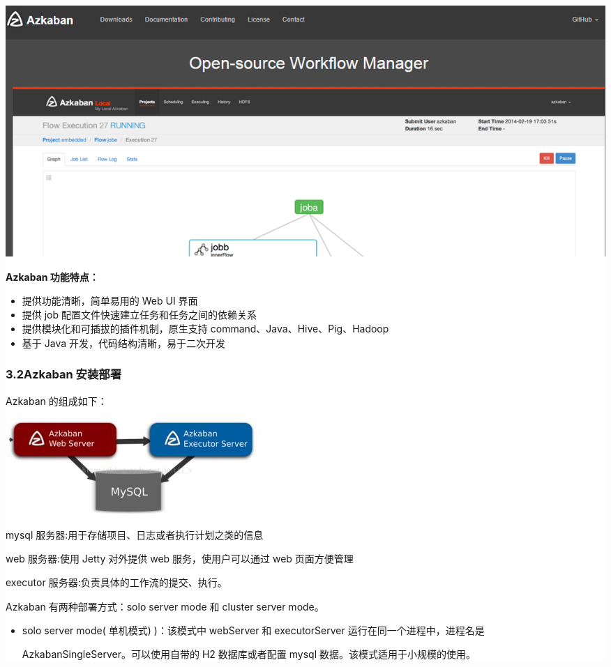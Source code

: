 ![52111412223](/img/posts/1521114122237.png)



**Azkaban 功能特点：**

- 提供功能清晰，简单易用的 Web UI 界面
- 提供 job 配置文件快速建立任务和任务之间的依赖关系
- 提供模块化和可插拔的插件机制，原生支持 command、Java、Hive、Pig、Hadoop
- 基于 Java 开发，代码结构清晰，易于二次开发



### 3.2Azkaban 安装部署

Azkaban 的组成如下：

![52111423104](/img/posts/1521114231044.png)

mysql 服务器:用于存储项目、日志或者执行计划之类的信息

web 服务器:使用 Jetty 对外提供 web 服务，使用户可以通过 web 页面方便管理

executor 服务器:负责具体的工作流的提交、执行。



Azkaban 有两种部署方式：solo server mode 和 cluster server mode。

- solo server mode( 单机模式) )：该模式中 webServer 和 executorServer 运行在同一个进程中，进程名是 

  AzkabanSingleServer。可以使用自带的 H2 数据库或者配置 mysql 数据。该模式适用于小规模的使用。
